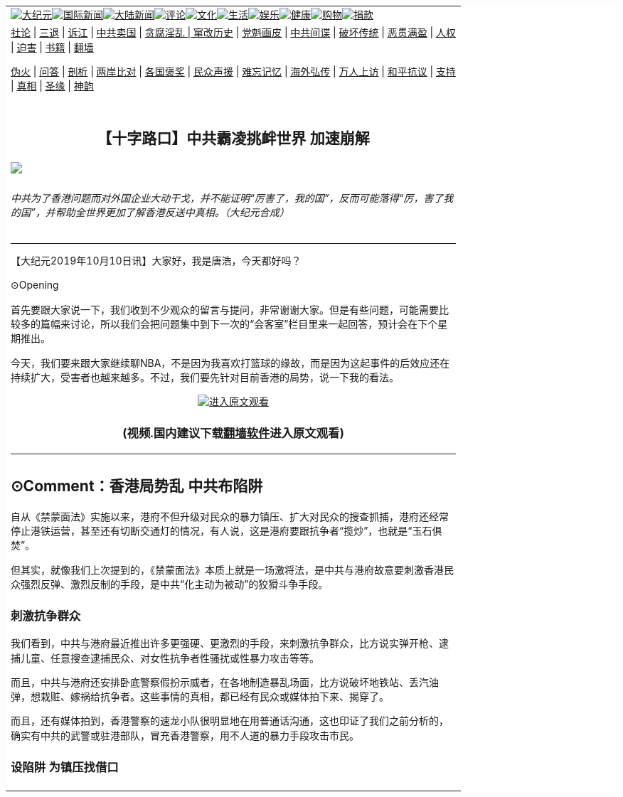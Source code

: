 <a name="1" id="1" target="_blank"></a><span id="1"></span>
<table border="0"><tr><td colspan="2" VALIGN=TOP><a href="https://github.com/woywz155/djy/blob/master/gb/nsc413.md#1"><img src="https://raw.githubusercontent.com/woywz155/www/master/t/djy/1.jpg" title="大纪元"></a><a href="https://github.com/woywz155/djy/blob/master/gb/n24hr.md#1"><img src="https://raw.githubusercontent.com/woywz155/www/master/t/djy/3.jpg" title="国际新闻"></a><a href="https://github.com/woywz155/djy/blob/master/gb/nsc413.md#1"><img src="https://raw.githubusercontent.com/woywz155/www/master/t/djy/4.jpg" title="大陆新闻"></a><a href="https://github.com/woywz155/djy/blob/master/gb/news392.md#1"><img src="https://raw.githubusercontent.com/woywz155/www/master/t/djy/5.jpg" title="评论"></a><a href="https://github.com/woywz155/djy/blob/master/gb/news2007.md#1"><img src="https://raw.githubusercontent.com/woywz155/www/master/t/djy/6.jpg" title="文化"></a><a href="https://github.com/woywz155/djy/blob/master/gb/news2008.md#1"><img src="https://raw.githubusercontent.com/woywz155/www/master/t/djy/7.jpg" title="生活"></a><a href="https://github.com/woywz155/djy/blob/master/gb/ncyule.md#1"><img src="https://raw.githubusercontent.com/woywz155/www/master/t/djy/8.jpg" title="娱乐"></a><a href="https://github.com/woywz155/djy/blob/master/gb/nsc1002.md#1"><img src="https://raw.githubusercontent.com/woywz155/www/master/t/djy/9.jpg" title="健康"><a href="https://www.youlucky.com"><img src="https://raw.githubusercontent.com/woywz155/www/master/t/djy/10.jpg" title="购物"></a><a href="https://www.supportepoch.org/donation?utm_medium=epochtimes&utm_source=referral&utm_campaign=donate_button_djyhomepage"><img src="https://raw.githubusercontent.com/woywz155/www/master/t/djy/12.jpg" title="捐款"></a></td></tr>
<tr><td colspan="2" VALIGN=TOP><a target="_blank" href="https://git.io/fjCRf">社论</a> | <a target="_blank" href="https://github.com/woywz155/djy/blob/master/gb/nf5657.md#1">三退</a> | <a target="_blank" href="https://github.com/woywz155/djy/blob/master/gb/nf6123.md#1">诉江</a> | <a target="_blank" href="https://github.com/woywz155/djy/blob/master/gb/nf1176117.md#1">中共卖国</a> | <a target="_blank" href="https://github.com/woywz155/djy/blob/master/gb/nf5773.md#1">贪腐淫乱 | <a target="_blank" href="https://github.com/woywz155/djy/blob/master/gb/nf1176115.md#1">窜改历史</a> | <a target="_blank" href="https://github.com/woywz155/djy/blob/master/gb/nf1176107.md#1">党魁画皮</a> | <a target="_blank" href="https://github.com/woywz155/djy/blob/master/gb/nf1320400.md#1">中共间谍</a> | <a target="_blank" href="https://github.com/woywz155/djy/blob/master/gb/nf1176114.md#1">破坏传统</a> | <a target="_blank" href="https://github.com/woywz155/djy/blob/master/gb/nf5287.md#1">恶贯满盈</a> | <a target="_blank" href="https://github.com/woywz155/djy/blob/master/gb/ncid278.md#1">人权</a> | <a target="_blank" href="https://github.com/woywz155/djy/blob/master/gb/nf1176111.md#1">迫害</a> | <a target="_blank" href="https://github.com/woywz155/djy/blob/master/gb/nf1235328.md#1">书籍</a> | <a target="_blank" href="https://github.com/woywz155/www/blob/master/README.md?zsrh#1">翻墙</a></p><p><a target="_blank" href="https://github.com/woywz155/djy/blob/master/gb/nf5562.md#1">伪火</a> | <a target="_blank" href="https://github.com/woywz155/djy/blob/master/gb/nf4378.md#1">问答</a> | <a target="_blank" href="https://github.com/woywz155/djy/blob/master/gb/nf5792.md#1">剖析</a> | <a target="_blank" href="https://github.com/woywz155/djy/blob/master/gb/nf5735.md#1">两岸比对</a> | <a target="_blank" href="https://github.com/woywz155/djy/blob/master/gb/nf6119.md#1">各国褒奖</a> | <a target="_blank" href="https://github.com/woywz155/djy/blob/master/gb/nf6120.md#1">民众声援</a> | <a target="_blank" href="https://github.com/woywz155/djy/blob/master/gb/nf1188594.md#1">难忘记忆</a> | <a target="_blank" href="https://github.com/woywz155/djy/blob/master/gb/nf3180.md#1">海外弘传</a> | <a target="_blank" href="https://github.com/woywz155/djy/blob/master/gb/nf5410.md#1">万人上访</a> | <a target="_blank" href="https://github.com/woywz155/ntdtv/blob/master/gb/prog1530_1.md#1">和平抗议</a> | <a target="_blank" href="https://github.com/woywz155/djy/blob/master/gb/nf4386.md#1">支持</a> | <a target="_blank" href="https://github.com/woywz155/djy/blob/master/gb/nf4389.md#1">真相</a> | <a target="_blank" href="https://github.com/woywz155/djy/blob/master/gb/nf5790.md#1">圣缘</a> | <a target="_blank" href="https://github.com/woywz155/djy/blob/master/gb/nf4786.md#1">神韵</a></td></tr>
<tr><td VALIGN=TOP width="626"><h2 align=center>【十字路口】中共霸凌挑衅世界 加速崩解</h2>
<img src="http://i.epochtimes.com/assets/uploads/2019/10/15cc994b1d6a7aa2_ttl7dayl62___________yt-600x400.jpg" />
<h6>中共为了香港问题而对外国企业大动干戈，并不能证明“厉害了，我的国”，反而可能落得“厉，害了我的国”，并帮助全世界更加了解香港反送中真相。（大纪元合成）
</h6>
<hr>
<p>【大纪元2019年10月10日讯】大家好，我是唐浩，今天都好吗？</p>
<p>⊙Opening</p>
<p>首先要跟大家说一下，我们收到不少观众的留言与提问，非常谢谢大家。但是有些问题，可能需要比较多的篇幅来讨论，所以我们会把问题集中到下一次的“会客室”栏目里来一起回答，预计会在下个星期推出。</p>
<p>今天，我们要来跟大家继续聊NBA，不是因为我喜欢打篮球的缘故，而是因为这起事件的后效应还在持续扩大，受害者也越来越多。不过，我们要先针对目前香港的局势，说一下我的看法。</p>
<p><center><a src=""></a><a href="https://git.io/JelEh"><img width="600" src="https://raw.githubusercontent.com/woywz155/djy/master/gb/300/djtsp.jpg" title="进入原文观看"  alt="进入原文观看"></a><h3 align=center>(视频.国内建议下载<a href="https://git.io/JesJV">翻墙软件</a>进入原文观看)</h3><hr><a src="https://www.youtube.com/embed/x9PyCncL698" width="640" b="360" frameborder="0" allowfullscreen="allowfullscreen"></a></center></p>
<h2>⊙Comment：香港局势乱 中共布陷阱</h2>
<p>自从《禁蒙面法》实施以来，港府不但升级对民众的暴力镇压、扩大对民众的搜查抓捕，港府还经常停止港铁运营，甚至还有切断交通灯的情况，有人说，这是港府要跟抗争者“揽炒”，也就是“玉石俱焚”。</p>
<p>但其实，就像我们上次提到的，《禁蒙面法》本质上就是一场激将法，是中共与港府故意要刺激香港民众强烈反弹、激烈反制的手段，是中共“化主动为被动”的狡猾斗争手段。</p>
<h3>刺激抗争群众</h3>
<p>我们看到，中共与港府最近推出许多更强硬、更激烈的手段，来刺激抗争群众，比方说实弹开枪、逮捕儿童、任意搜查逮捕民众、对女性抗争者性骚扰或性暴力攻击等等。</p>
<p>而且，中共与港府还安排卧底警察假扮示威者，在各地制造暴乱场面，比方说破坏地铁站、丢汽油弹，想栽赃、嫁祸给抗争者。这些事情的真相，都已经有民众或媒体拍下来、揭穿了。</p>
<p>而且，还有媒体拍到，香港警察的速龙小队很明显地在用普通话沟通，这也印证了我们之前分析的，确实有中共的武警或驻港部队，冒充香港警察，用不人道的暴力手段攻击市民。</p>
<h3>设陷阱 为镇压找借口</h3>